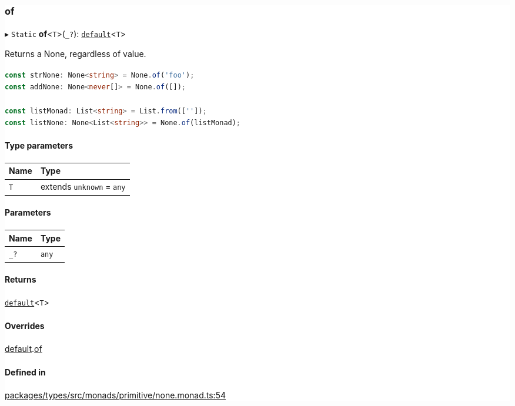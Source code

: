 ### of

▸ `Static` **of**<`T`\>(`_?`): [`default`](primitive_none_monad.default.md)<`T`\>

Returns a None, regardless of value.

```ts
const strNone: None<string> = None.of('foo');
const addNone: None<never[]> = None.of([]);

const listMonad: List<string> = List.from(['']);
const listNone: None<List<string>> = None.of(listMonad);
```

#### Type parameters

| Name | Type |
| :------ | :------ |
| `T` | extends `unknown` = `any` |

#### Parameters

| Name | Type |
| :------ | :------ |
| `_?` | `any` |

#### Returns

[`default`](primitive_none_monad.default.md)<`T`\>

#### Overrides

[default](monad.default.md).[of](monad.default.md#of)

#### Defined in

[packages/types/src/monads/primitive/none.monad.ts:54](https://github.com/neo4j-devtools/relate/blob/master/packages/types/src/monads/primitive/none.monad.ts#L54)

